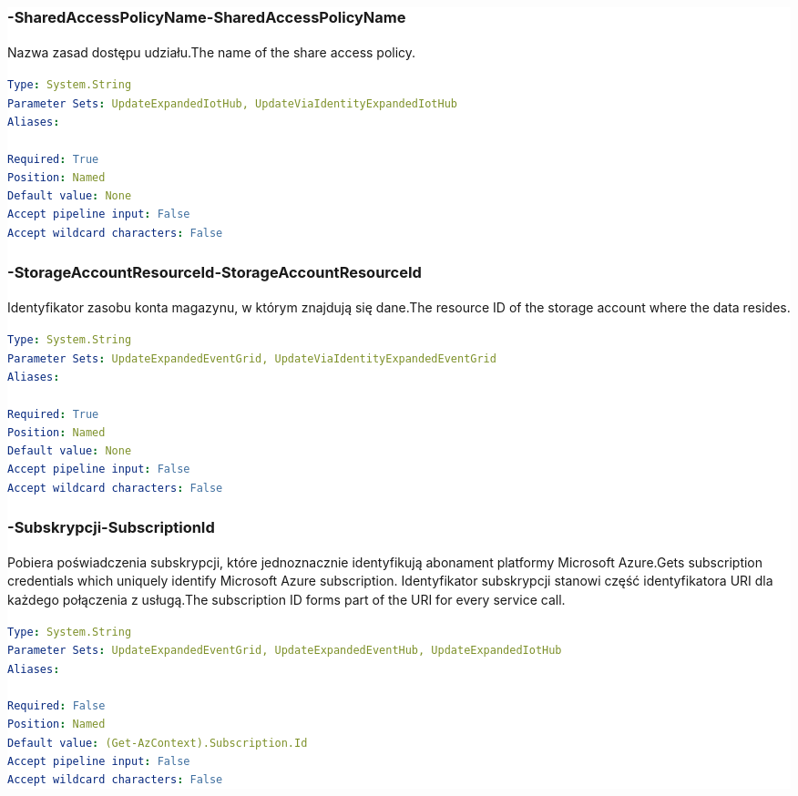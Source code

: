 ### <span data-ttu-id="39ce5-167">-SharedAccessPolicyName</span><span class="sxs-lookup"><span data-stu-id="39ce5-167">-SharedAccessPolicyName</span></span>
<span data-ttu-id="39ce5-168">Nazwa zasad dostępu udziału.</span><span class="sxs-lookup"><span data-stu-id="39ce5-168">The name of the share access policy.</span></span>

```yaml
Type: System.String
Parameter Sets: UpdateExpandedIotHub, UpdateViaIdentityExpandedIotHub
Aliases:

Required: True
Position: Named
Default value: None
Accept pipeline input: False
Accept wildcard characters: False
```

### <span data-ttu-id="39ce5-169">-StorageAccountResourceId</span><span class="sxs-lookup"><span data-stu-id="39ce5-169">-StorageAccountResourceId</span></span>
<span data-ttu-id="39ce5-170">Identyfikator zasobu konta magazynu, w którym znajdują się dane.</span><span class="sxs-lookup"><span data-stu-id="39ce5-170">The resource ID of the storage account where the data resides.</span></span>

```yaml
Type: System.String
Parameter Sets: UpdateExpandedEventGrid, UpdateViaIdentityExpandedEventGrid
Aliases:

Required: True
Position: Named
Default value: None
Accept pipeline input: False
Accept wildcard characters: False
```

### <span data-ttu-id="39ce5-171">-Subskrypcji</span><span class="sxs-lookup"><span data-stu-id="39ce5-171">-SubscriptionId</span></span>
<span data-ttu-id="39ce5-172">Pobiera poświadczenia subskrypcji, które jednoznacznie identyfikują abonament platformy Microsoft Azure.</span><span class="sxs-lookup"><span data-stu-id="39ce5-172">Gets subscription credentials which uniquely identify Microsoft Azure subscription.</span></span>
<span data-ttu-id="39ce5-173">Identyfikator subskrypcji stanowi część identyfikatora URI dla każdego połączenia z usługą.</span><span class="sxs-lookup"><span data-stu-id="39ce5-173">The subscription ID forms part of the URI for every service call.</span></span>

```yaml
Type: System.String
Parameter Sets: UpdateExpandedEventGrid, UpdateExpandedEventHub, UpdateExpandedIotHub
Aliases:

Required: False
Position: Named
Default value: (Get-AzContext).Subscription.Id
Accept pipeline input: False
Accept wildcard characters: False
```
